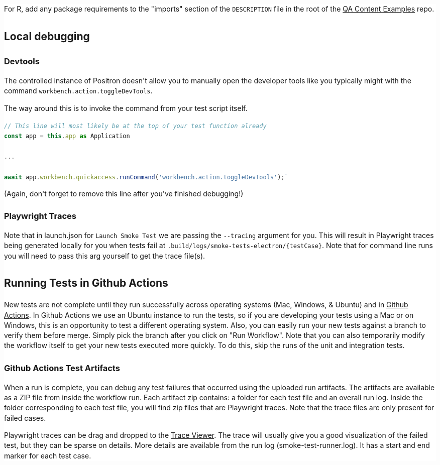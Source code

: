 For R, add any package requirements to the "imports" section of the `DESCRIPTION` file in the root of the [QA Content Examples](https://github.com/posit-dev/qa-example-content) repo.

## Local debugging

### Devtools

The controlled instance of Positron doesn't allow you to manually open the developer tools like you typically might with the command `workbench.action.toggleDevTools`.

The way around this is to invoke the command from your test script itself.

```ts
// This line will most likely be at the top of your test function already
const app = this.app as Application

...

await app.workbench.quickaccess.runCommand('workbench.action.toggleDevTools');`
```

(Again, don't forget to remove this line after you've finished debugging!)

### Playwright Traces

Note that in launch.json for `Launch Smoke Test` we are passing the `--tracing` argument for you.  This will result in Playwright traces being generated locally for you when tests fail at `.build/logs/smoke-tests-electron/{testCase}`.  Note that for command line runs you will need to pass this arg yourself to get the trace file(s).

## Running Tests in Github Actions

New tests are not complete until they run successfully across operating systems (Mac, Windows, & Ubuntu) and in [Github Actions](https://github.com/posit-dev/positron/actions/workflows/positron-full-test.yml).  In Github Actions we use an Ubuntu instance to run the tests, so if you are developing your tests using a Mac or on Windows, this is an opportunity to test a different operating system.  Also, you can easily run your new tests against a branch to verify them before merge.  Simply pick the branch after you click on "Run Workflow".  Note that you can also temporarily modify the workflow itself to get your new tests executed more quickly.  To do this, skip the runs of the unit and integration tests.

### Github Actions Test Artifacts

When a run is complete, you can debug any test failures that occurred using the uploaded run artifacts.  The artifacts are available as a ZIP file from inside the workflow run.  Each artifact zip contains: a folder for each test file and an overall run log.  Inside the folder corresponding to each test file, you will find zip files that are Playwright traces.  Note that the trace files are only present for failed cases.

Playwright traces can be drag and dropped to the [Trace Viewer](https://trace.playwright.dev/).  The trace will usually give you a good visualization of the failed test, but they can be sparse on details.  More details are available from the run log (smoke-test-runner.log).  It has a start and end marker for each test case.
